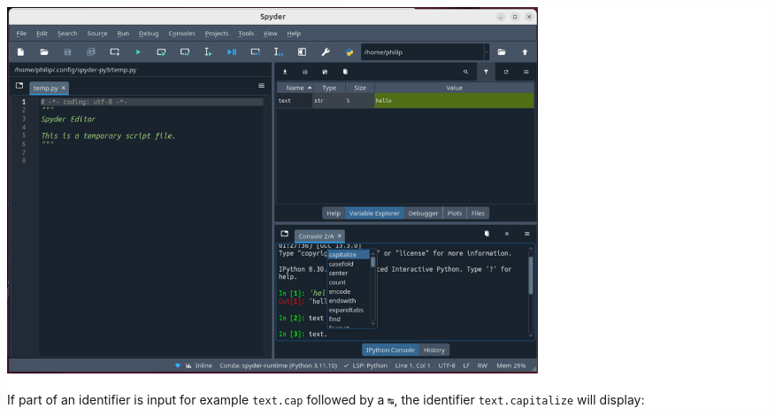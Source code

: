 <img src='./images/img_075.png' alt='img_075' width='600'/>

If part of an identifier is input for example `text.cap` followed by a `↹`, the identifier `text.capitalize` will display:
